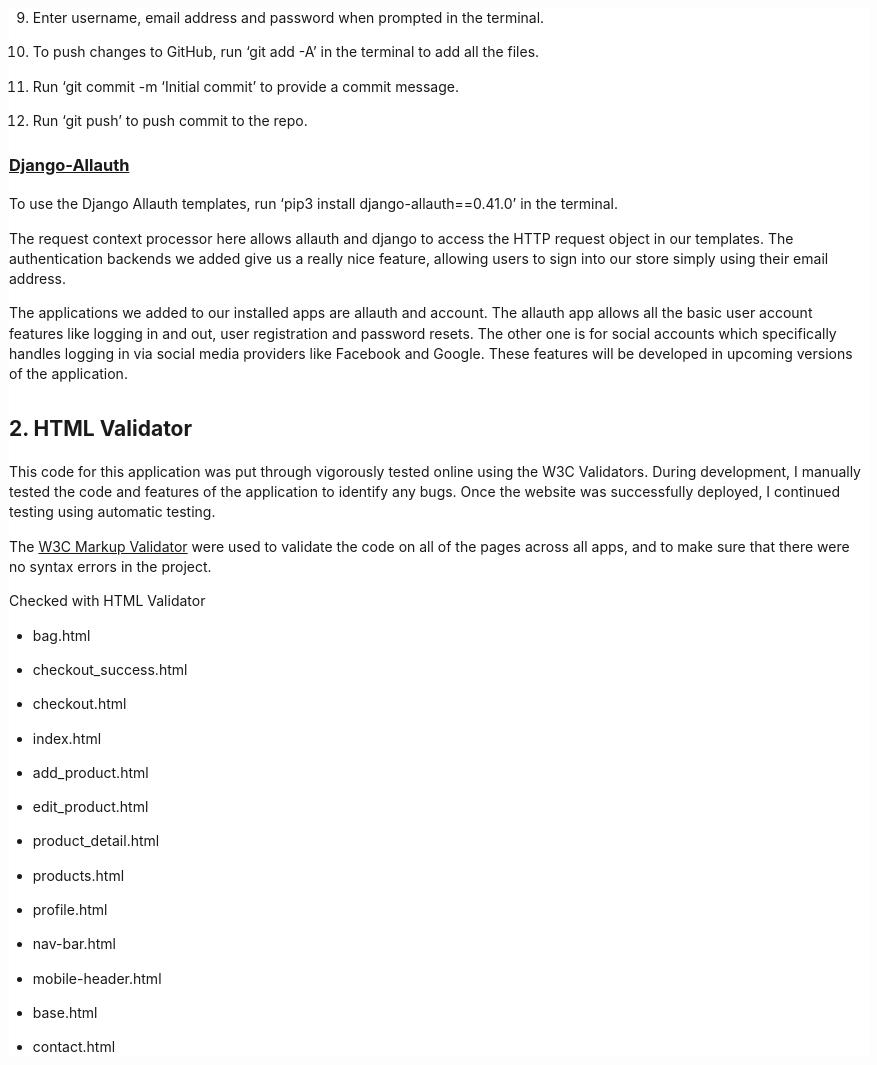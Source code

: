 9. Enter username, email address and password when prompted in the terminal.

10. To push changes to GitHub, run ‘git add -A’ in the terminal to add all the files.

11. Run ‘git commit -m ‘Initial commit’ to provide a commit message.

12. Run ‘git push’ to push commit to the repo.

### [Django-Allauth](https://django-allauth.readthedocs.io/en/latest/installation.html)

To use the Django Allauth templates, run ‘pip3 install django-allauth==0.41.0’ in the terminal.

The request context processor here allows allauth and django to access the HTTP request object in our templates. The authentication backends we added give us a really nice feature, allowing users to sign into our store simply using their email address.

The applications we added to our installed apps are allauth and account. The allauth app allows all the basic user account features like logging in and out, user registration and password resets. The other one is for social accounts which specifically handles logging in via social media providers like Facebook and Google. These features will be developed in upcoming versions of the application.

<span  id="htmlvalidator"></span>

## 2. HTML Validator

This code for this application was put through vigorously tested online using the W3C Validators. During development, I manually tested the code and features of the application to identify any bugs. Once the website was successfully deployed, I continued testing using automatic testing.

The [W3C Markup Validator](https://validator.w3.org/) were used to validate the code on all of the pages across all apps, and to make sure that there were no syntax errors in the project.

Checked with HTML Validator

- bag.html

- checkout_success.html

- checkout.html

- index.html

- add_product.html

- edit_product.html

- product_detail.html

- products.html

- profile.html

- nav-bar.html

- mobile-header.html

- base.html

- contact.html

